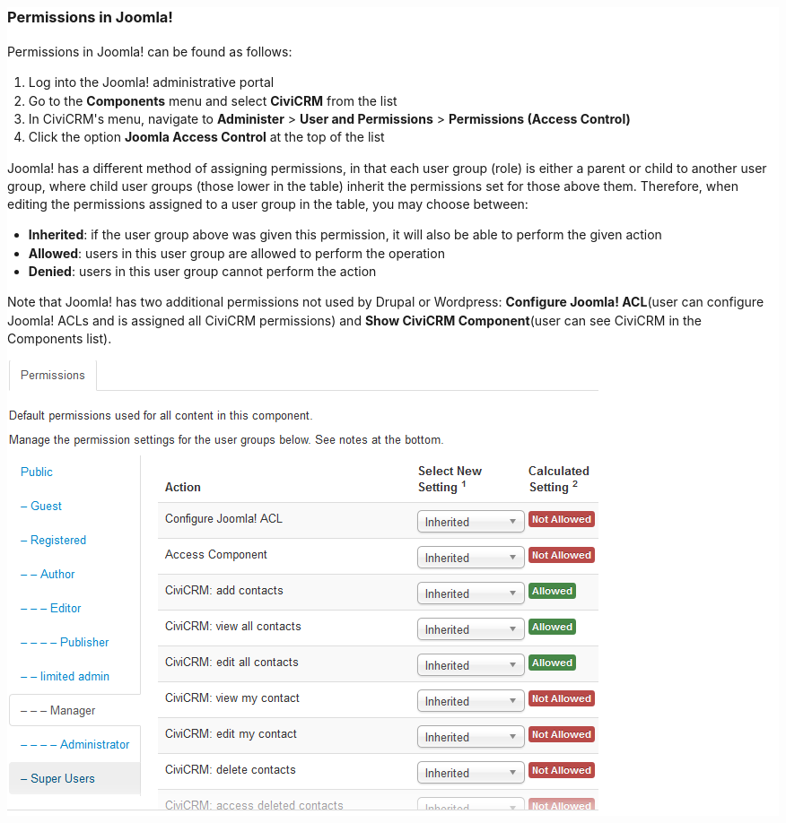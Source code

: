 

### Permissions in Joomla!

Permissions in Joomla! can be found as follows:

1.  Log into the Joomla! administrative portal
2.  Go to the **Components** menu and select **CiviCRM** from the list
3.  In CiviCRM's menu, navigate to **Administer** > **User and
    Permissions** > **Permissions (Access Control)**
4.  Click the option **Joomla Access Control** at the top of the list

Joomla! has a different method of assigning permissions, in that each
user group (role) is either a parent or child to another user group,
where child user groups (those lower in the table) inherit the
permissions set for those above them. Therefore, when editing the
permissions assigned to a user group in the table, you may choose
between:

-   **Inherited**: if the user group above was given this permission, it
    will also be able to perform the given action
-   **Allowed**: users in this user group are allowed to perform the
    operation
-   **Denied**: users in this user group cannot perform the action

Note that Joomla! has two additional permissions not used by Drupal or
Wordpress: **Configure Joomla! ACL**(user can configure Joomla! ACLs and
is assigned all CiviCRM permissions) and **Show CiviCRM
Component**(user can see CiviCRM in the Components list).

![](/images/joomla%20permissions_1.PNG)
